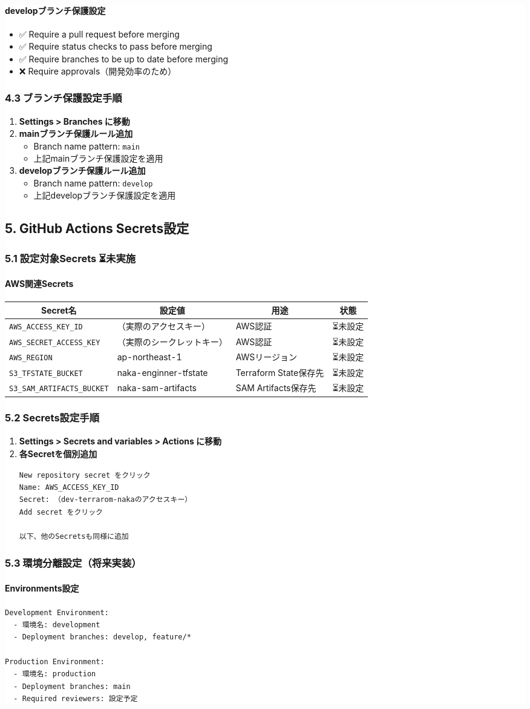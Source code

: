 #### developブランチ保護設定
- ✅ Require a pull request before merging
- ✅ Require status checks to pass before merging
- ✅ Require branches to be up to date before merging
- ❌ Require approvals（開発効率のため）

### 4.3 ブランチ保護設定手順

1. **Settings > Branches に移動**
2. **mainブランチ保護ルール追加**
   - Branch name pattern: `main`
   - 上記mainブランチ保護設定を適用
3. **developブランチ保護ルール追加**
   - Branch name pattern: `develop`
   - 上記developブランチ保護設定を適用

## 5. GitHub Actions Secrets設定

### 5.1 設定対象Secrets ⏳未実施

#### AWS関連Secrets
| Secret名 | 設定値 | 用途 | 状態 |
|----------|--------|------|------|
| `AWS_ACCESS_KEY_ID` | （実際のアクセスキー） | AWS認証 | ⏳未設定 |
| `AWS_SECRET_ACCESS_KEY` | （実際のシークレットキー） | AWS認証 | ⏳未設定 |
| `AWS_REGION` | ap-northeast-1 | AWSリージョン | ⏳未設定 |
| `S3_TFSTATE_BUCKET` | naka-enginner-tfstate | Terraform State保存先 | ⏳未設定 |
| `S3_SAM_ARTIFACTS_BUCKET` | naka-sam-artifacts | SAM Artifacts保存先 | ⏳未設定 |

### 5.2 Secrets設定手順

1. **Settings > Secrets and variables > Actions に移動**
2. **各Secretを個別追加**
   ```
   New repository secret をクリック
   Name: AWS_ACCESS_KEY_ID
   Secret: （dev-terrarom-nakaのアクセスキー）
   Add secret をクリック
   
   以下、他のSecretsも同様に追加
   ```

### 5.3 環境分離設定（将来実装）

#### Environments設定
```
Development Environment:
  - 環境名: development
  - Deployment branches: develop, feature/*
  
Production Environment:
  - 環境名: production  
  - Deployment branches: main
  - Required reviewers: 設定予定
```
